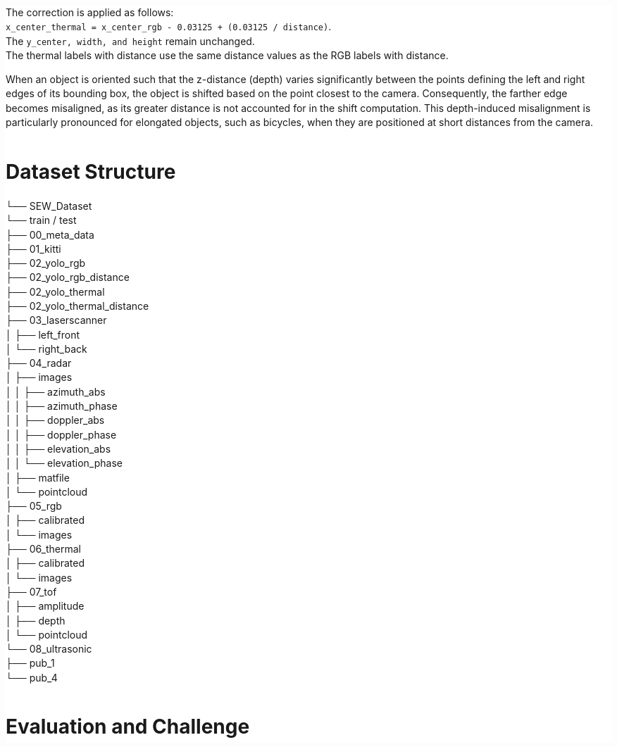 The correction is applied as follows:  
`x_center_thermal = x_center_rgb - 0.03125 + (0.03125 / distance)`.  
The `y_center, width, and height` remain unchanged.  
The thermal labels with distance use the same distance values as the RGB labels with distance.

When an object is oriented such that the z-distance (depth) varies significantly between the points defining the left and right edges of its bounding box,
the object is shifted based on the point closest to the camera.
Consequently, the farther edge becomes misaligned, as its greater distance is not accounted for in the shift computation.
This depth-induced misalignment is particularly pronounced for elongated objects, such as bicycles, when they are positioned at short distances from the camera.

# Dataset Structure

└── SEW_Dataset  
 └── train / test  
 ├── 00_meta_data  
 ├── 01_kitti  
 ├── 02_yolo_rgb  
 ├── 02_yolo_rgb_distance  
 ├── 02_yolo_thermal  
 ├── 02_yolo_thermal_distance  
 ├── 03_laserscanner  
 │ ├── left_front  
 │ └── right_back  
 ├── 04_radar  
 │ ├── images  
 │ │ ├── azimuth_abs  
 │ │ ├── azimuth_phase  
 │ │ ├── doppler_abs  
 │ │ ├── doppler_phase  
 │ │ ├── elevation_abs  
 │ │ └── elevation_phase  
 │ ├── matfile  
 │ └── pointcloud  
 ├── 05_rgb  
 │ ├── calibrated  
 │ └── images  
 ├── 06_thermal  
 │ ├── calibrated  
 │ └── images  
 ├── 07_tof  
 │ ├── amplitude  
 │ ├── depth  
 │ └── pointcloud  
 └── 08_ultrasonic  
 ├── pub_1  
 └── pub_4

# Evaluation and Challenge
